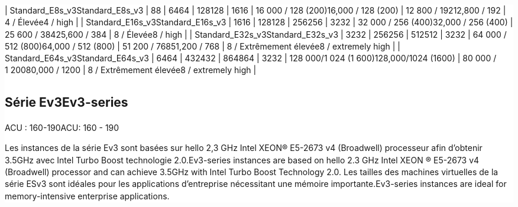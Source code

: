 | <span data-ttu-id="2ace2-140">Standard_E8s_v3</span><span class="sxs-lookup"><span data-stu-id="2ace2-140">Standard_E8s_v3</span></span>  | <span data-ttu-id="2ace2-141">8</span><span class="sxs-lookup"><span data-stu-id="2ace2-141">8</span></span>      | <span data-ttu-id="2ace2-142">64</span><span class="sxs-lookup"><span data-stu-id="2ace2-142">64</span></span>          | <span data-ttu-id="2ace2-143">128</span><span class="sxs-lookup"><span data-stu-id="2ace2-143">128</span></span>            | <span data-ttu-id="2ace2-144">16</span><span class="sxs-lookup"><span data-stu-id="2ace2-144">16</span></span>             | <span data-ttu-id="2ace2-145">16 000 / 128 (200)</span><span class="sxs-lookup"><span data-stu-id="2ace2-145">16,000 / 128 (200)</span></span>                                                    | <span data-ttu-id="2ace2-146">12 800 / 192</span><span class="sxs-lookup"><span data-stu-id="2ace2-146">12,800 / 192</span></span>                              | <span data-ttu-id="2ace2-147">4 / Élevée</span><span class="sxs-lookup"><span data-stu-id="2ace2-147">4 / high</span></span>                                       |
| <span data-ttu-id="2ace2-148">Standard_E16s_v3</span><span class="sxs-lookup"><span data-stu-id="2ace2-148">Standard_E16s_v3</span></span> | <span data-ttu-id="2ace2-149">16</span><span class="sxs-lookup"><span data-stu-id="2ace2-149">16</span></span>     | <span data-ttu-id="2ace2-150">128</span><span class="sxs-lookup"><span data-stu-id="2ace2-150">128</span></span>         | <span data-ttu-id="2ace2-151">256</span><span class="sxs-lookup"><span data-stu-id="2ace2-151">256</span></span>            | <span data-ttu-id="2ace2-152">32</span><span class="sxs-lookup"><span data-stu-id="2ace2-152">32</span></span>             | <span data-ttu-id="2ace2-153">32 000 / 256 (400)</span><span class="sxs-lookup"><span data-stu-id="2ace2-153">32,000 / 256 (400)</span></span>                                                    | <span data-ttu-id="2ace2-154">25 600 / 384</span><span class="sxs-lookup"><span data-stu-id="2ace2-154">25,600 / 384</span></span>                              | <span data-ttu-id="2ace2-155">8 / Élevée</span><span class="sxs-lookup"><span data-stu-id="2ace2-155">8 / high</span></span>                                       |
| <span data-ttu-id="2ace2-156">Standard_E32s_v3</span><span class="sxs-lookup"><span data-stu-id="2ace2-156">Standard_E32s_v3</span></span> | <span data-ttu-id="2ace2-157">32</span><span class="sxs-lookup"><span data-stu-id="2ace2-157">32</span></span>     | <span data-ttu-id="2ace2-158">256</span><span class="sxs-lookup"><span data-stu-id="2ace2-158">256</span></span>         | <span data-ttu-id="2ace2-159">512</span><span class="sxs-lookup"><span data-stu-id="2ace2-159">512</span></span>            | <span data-ttu-id="2ace2-160">32</span><span class="sxs-lookup"><span data-stu-id="2ace2-160">32</span></span>             | <span data-ttu-id="2ace2-161">64 000 / 512 (800)</span><span class="sxs-lookup"><span data-stu-id="2ace2-161">64,000 / 512 (800)</span></span>                                                    | <span data-ttu-id="2ace2-162">51 200 / 768</span><span class="sxs-lookup"><span data-stu-id="2ace2-162">51,200 / 768</span></span>                              | <span data-ttu-id="2ace2-163">8 / Extrêmement élevée</span><span class="sxs-lookup"><span data-stu-id="2ace2-163">8 / extremely high</span></span>                             |
| <span data-ttu-id="2ace2-164">Standard_E64s_v3</span><span class="sxs-lookup"><span data-stu-id="2ace2-164">Standard_E64s_v3</span></span> | <span data-ttu-id="2ace2-165">64</span><span class="sxs-lookup"><span data-stu-id="2ace2-165">64</span></span>     | <span data-ttu-id="2ace2-166">432</span><span class="sxs-lookup"><span data-stu-id="2ace2-166">432</span></span>         | <span data-ttu-id="2ace2-167">864</span><span class="sxs-lookup"><span data-stu-id="2ace2-167">864</span></span>            | <span data-ttu-id="2ace2-168">32</span><span class="sxs-lookup"><span data-stu-id="2ace2-168">32</span></span>             | <span data-ttu-id="2ace2-169">128 000/1 024 (1 600)</span><span class="sxs-lookup"><span data-stu-id="2ace2-169">128,000/1024 (1600)</span></span>                                                   | <span data-ttu-id="2ace2-170">80 000 / 1 200</span><span class="sxs-lookup"><span data-stu-id="2ace2-170">80,000 / 1200</span></span>                             | <span data-ttu-id="2ace2-171">8 / Extrêmement élevée</span><span class="sxs-lookup"><span data-stu-id="2ace2-171">8 / extremely high</span></span>                             |



## <a name="ev3-series"></a><span data-ttu-id="2ace2-172">Série Ev3</span><span class="sxs-lookup"><span data-stu-id="2ace2-172">Ev3-series</span></span>

<span data-ttu-id="2ace2-173">ACU : 160-190</span><span class="sxs-lookup"><span data-stu-id="2ace2-173">ACU: 160 - 190</span></span> 

<span data-ttu-id="2ace2-174">Les instances de la série Ev3 sont basées sur hello 2,3 GHz Intel XEON® E5-2673 v4 (Broadwell) processeur afin d’obtenir 3.5GHz avec Intel Turbo Boost technologie 2.0.</span><span class="sxs-lookup"><span data-stu-id="2ace2-174">Ev3-series instances are based on hello 2.3 GHz Intel XEON ® E5-2673 v4 (Broadwell) processor and can achieve 3.5GHz with Intel Turbo Boost Technology 2.0.</span></span> <span data-ttu-id="2ace2-175">Les tailles des machines virtuelles de la série ESv3 sont idéales pour les applications d’entreprise nécessitant une mémoire importante.</span><span class="sxs-lookup"><span data-stu-id="2ace2-175">Ev3-series instances are ideal for memory-intensive enterprise applications.</span></span>
